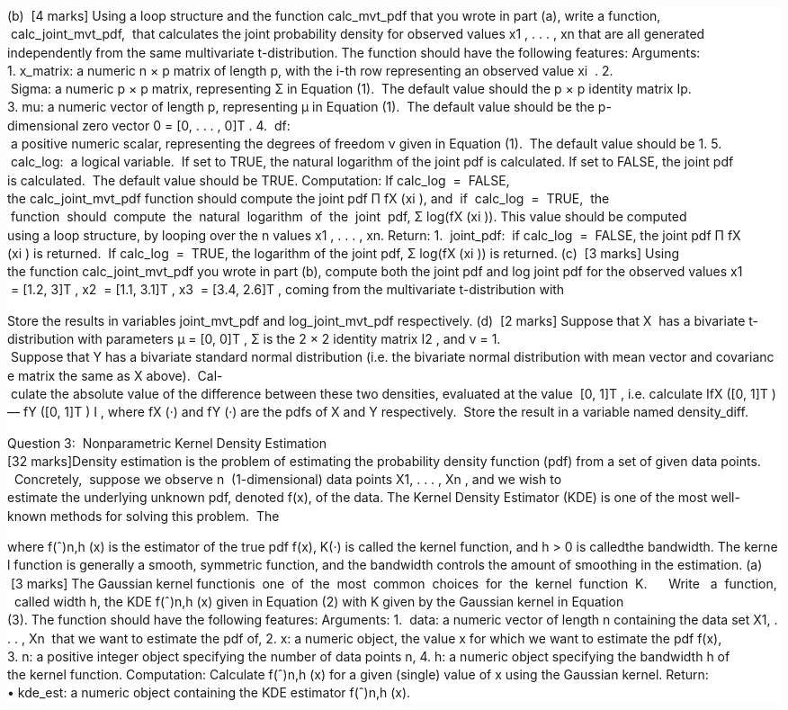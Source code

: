 



(b)  [4 marks] Using a loop structure and the function calc_mvt_pdf that you wrote in part (a), write a function,  calc_joint_mvt_pdf,  that calculates the joint probability density for observed values x1 , . . . , xn that are all generated independently from the same multivariate t-distribution. The function should have the following features:
Arguments:
1. x_matrix: a numeric n × p matrix of length p, with the i-th row representing an observed value xi  .
2.  Sigma: a numeric p × p matrix, representing Σ in Equation (1).  The default value should the p × p identity matrix Ip.
3. mu: a numeric vector of length p, representing μ in Equation (1).  The default value should be the p-dimensional zero vector 0 = [0, . . . , 0]T .
4.  df:  a positive numeric scalar, representing the degrees of freedom ν given in Equation (1).  The default value should be 1.
5.  calc_log:  a logical variable.  If set to TRUE, the natural logarithm of the joint pdf is calculated. If set to FALSE, the joint pdf is calculated.  The default value should be TRUE.
Computation:
If calc_log  =  FALSE, the calc_joint_mvt_pdf function should compute the joint pdf Π fX (xi ), and  if  calc_log  =  TRUE,  the  function  should  compute  the  natural  logarithm  of  the  joint  pdf, Σ log(fX (xi )). This value should be computed using a loop structure, by looping over the n values
x1 , . . . , xn. Return:
1.  joint_pdf:  if calc_log  =  FALSE, the joint pdf Π fX (xi ) is returned.  If calc_log  =  TRUE, the logarithm of the joint pdf, Σ log(fX (xi )) is returned.
(c)  [3 marks] Using the function calc_joint_mvt_pdf you wrote in part (b), compute both the joint pdf and log joint pdf for the observed values x1  = [1.2, 3]T , x2  = [1.1, 3.1]T , x3  = [3.4, 2.6]T , coming from the multivariate t-distribution with

Store the results in variables joint_mvt_pdf and log_joint_mvt_pdf respectively.
(d)  [2 marks] Suppose that X  has a bivariate t-distribution with parameters µ = [0, 0]T , Σ is the 2 × 2 identity matrix I2 , and ν = 1.  Suppose that Y has a bivariate standard normal distribution (i.e. the bivariate normal distribution with mean vector and covariance matrix the same as X above).  Cal- culate the absolute value of the difference between these two densities, evaluated at the value  [0, 1]T , i.e. calculate
IfX ([0, 1]T ) — fY ([0, 1]T ) I ,
where fX (·) and fY (·) are the pdfs of X and Y respectively.  Store the result in a variable named density_diff.




Question 3:  Nonparametric Kernel Density Estimation
[32 marks]Density estimation is the problem of estimating the probability density function (pdf) from a set of given data points.   Concretely,  suppose we observe n  (1-dimensional) data points X1, . . . , Xn , and we wish to estimate the underlying unknown pdf, denoted f(x), of the data.
The Kernel Density Estimator (KDE) is one of the most well-known methods for solving this problem.  The

where f(ˆ)n,h (x) is the estimator of the true pdf f(x), K(·) is called the kernel function, and h > 0 is calledthe bandwidth. The kernel function is generally a smooth, symmetric function, and the bandwidth controls the amount of smoothing in the estimation.
(a)  [3 marks] The Gaussian kernel functionis  one  of  the  most  common  choices  for  the  kernel  function  K.      Write   a  function,   called width h, the KDE f(ˆ)n,h (x) given in Equation (2) with K given by the Gaussian kernel in Equation
(3). The function should have the following features: Arguments:
1.  data: a numeric vector of length n containing the data set X1, . . . , Xn  that we want to estimate the pdf of,
2. x: a numeric object, the value x for which we want to estimate the pdf f(x),
3. n: a positive integer object specifying the number of data points n,
4. h: a numeric object specifying the bandwidth h of the kernel function.
Computation:
Calculate f(ˆ)n,h (x) for a given (single) value of x using the Gaussian kernel.
Return:
• kde_est: a numeric object containing the KDE estimator f(ˆ)n,h (x).